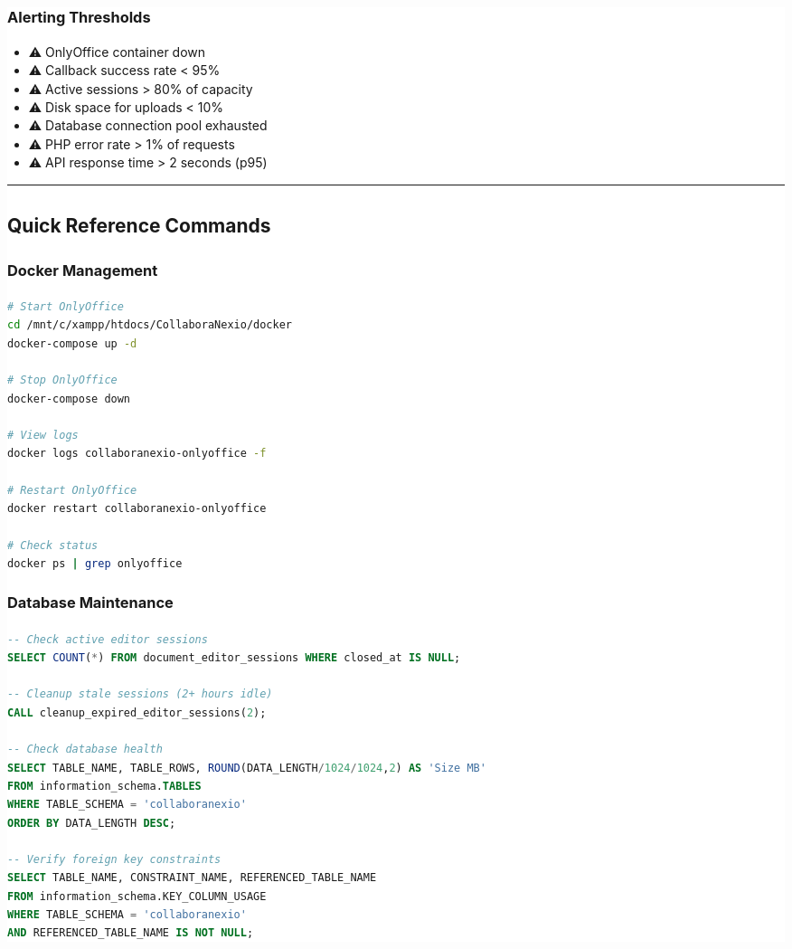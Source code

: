 ### Alerting Thresholds
- ⚠️ OnlyOffice container down
- ⚠️ Callback success rate < 95%
- ⚠️ Active sessions > 80% of capacity
- ⚠️ Disk space for uploads < 10%
- ⚠️ Database connection pool exhausted
- ⚠️ PHP error rate > 1% of requests
- ⚠️ API response time > 2 seconds (p95)

---

## Quick Reference Commands

### Docker Management
```bash
# Start OnlyOffice
cd /mnt/c/xampp/htdocs/CollaboraNexio/docker
docker-compose up -d

# Stop OnlyOffice
docker-compose down

# View logs
docker logs collaboranexio-onlyoffice -f

# Restart OnlyOffice
docker restart collaboranexio-onlyoffice

# Check status
docker ps | grep onlyoffice
```

### Database Maintenance
```sql
-- Check active editor sessions
SELECT COUNT(*) FROM document_editor_sessions WHERE closed_at IS NULL;

-- Cleanup stale sessions (2+ hours idle)
CALL cleanup_expired_editor_sessions(2);

-- Check database health
SELECT TABLE_NAME, TABLE_ROWS, ROUND(DATA_LENGTH/1024/1024,2) AS 'Size MB'
FROM information_schema.TABLES
WHERE TABLE_SCHEMA = 'collaboranexio'
ORDER BY DATA_LENGTH DESC;

-- Verify foreign key constraints
SELECT TABLE_NAME, CONSTRAINT_NAME, REFERENCED_TABLE_NAME
FROM information_schema.KEY_COLUMN_USAGE
WHERE TABLE_SCHEMA = 'collaboranexio'
AND REFERENCED_TABLE_NAME IS NOT NULL;
```
